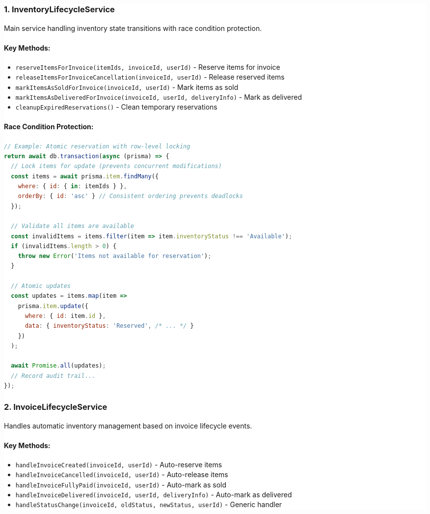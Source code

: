### 1. InventoryLifecycleService

Main service handling inventory state transitions with race condition protection.

#### Key Methods:

- `reserveItemsForInvoice(itemIds, invoiceId, userId)` - Reserve items for invoice
- `releaseItemsForInvoiceCancellation(invoiceId, userId)` - Release reserved items
- `markItemsAsSoldForInvoice(invoiceId, userId)` - Mark items as sold
- `markItemsAsDeliveredForInvoice(invoiceId, userId, deliveryInfo)` - Mark as delivered
- `cleanupExpiredReservations()` - Clean temporary reservations

#### Race Condition Protection:

```javascript
// Example: Atomic reservation with row-level locking
return await db.transaction(async (prisma) => {
  // Lock items for update (prevents concurrent modifications)
  const items = await prisma.item.findMany({
    where: { id: { in: itemIds } },
    orderBy: { id: 'asc' } // Consistent ordering prevents deadlocks
  });

  // Validate all items are available
  const invalidItems = items.filter(item => item.inventoryStatus !== 'Available');
  if (invalidItems.length > 0) {
    throw new Error('Items not available for reservation');
  }

  // Atomic updates
  const updates = items.map(item =>
    prisma.item.update({
      where: { id: item.id },
      data: { inventoryStatus: 'Reserved', /* ... */ }
    })
  );

  await Promise.all(updates);
  // Record audit trail...
});
```

### 2. InvoiceLifecycleService

Handles automatic inventory management based on invoice lifecycle events.

#### Key Methods:

- `handleInvoiceCreated(invoiceId, userId)` - Auto-reserve items
- `handleInvoiceCancelled(invoiceId, userId)` - Auto-release items
- `handleInvoiceFullyPaid(invoiceId, userId)` - Auto-mark as sold
- `handleInvoiceDelivered(invoiceId, userId, deliveryInfo)` - Auto-mark as delivered
- `handleStatusChange(invoiceId, oldStatus, newStatus, userId)` - Generic handler
